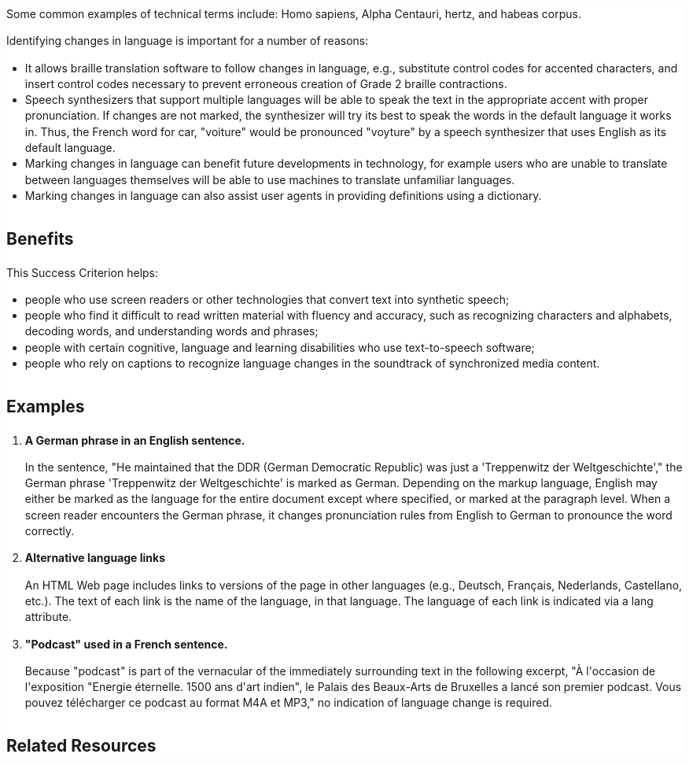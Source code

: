 Some common examples of technical terms include: Homo sapiens, Alpha Centauri, hertz, and habeas corpus.

Identifying changes in language is important for a number of reasons:

-   It allows braille translation software to follow changes in language, e.g., substitute control codes for accented characters, and insert control codes necessary to prevent erroneous creation of Grade 2 braille contractions.
-   Speech synthesizers that support multiple languages will be able to speak the text in the appropriate accent with proper pronunciation. If changes are not marked, the synthesizer will try its best to speak the words in the default language it works in. Thus, the French word for car, "voiture" would be pronounced "voyture" by a speech synthesizer that uses English as its default language.
-   Marking changes in language can benefit future developments in technology, for example users who are unable to translate between languages themselves will be able to use machines to translate unfamiliar languages.
-   Marking changes in language can also assist user agents in providing definitions using a dictionary.

Benefits
--------

This Success Criterion helps:

-   people who use screen readers or other technologies that convert text into synthetic speech;
-   people who find it difficult to read written material with fluency and accuracy, such as recognizing characters and alphabets, decoding words, and understanding words and phrases;
-   people with certain cognitive, language and learning disabilities who use text-to-speech software;
-   people who rely on captions to recognize language changes in the soundtrack of synchronized media content.

Examples
--------

1.  **A German phrase in an English sentence.**

    In the sentence, "He maintained that the DDR (German Democratic Republic) was just a 'Treppenwitz der Weltgeschichte'," the German phrase 'Treppenwitz der Weltgeschichte' is marked as German. Depending on the markup language, English may either be marked as the language for the entire document except where specified, or marked at the paragraph level. When a screen reader encounters the German phrase, it changes pronunciation rules from English to German to pronounce the word correctly.

2.  **Alternative language links**

    An HTML Web page includes links to versions of the page in other languages (e.g., Deutsch, Français, Nederlands, Castellano, etc.). The text of each link is the name of the language, in that language. The language of each link is indicated via a lang attribute.

3.  **"Podcast" used in a French sentence.**

    Because "podcast" is part of the vernacular of the immediately surrounding text in the following excerpt, "À l'occasion de l'exposition "Energie éternelle. 1500 ans d'art indien", le Palais des Beaux-Arts de Bruxelles a lancé son premier podcast. Vous pouvez télécharger ce podcast au format M4A et MP3," no indication of language change is required.

Related Resources
-----------------
